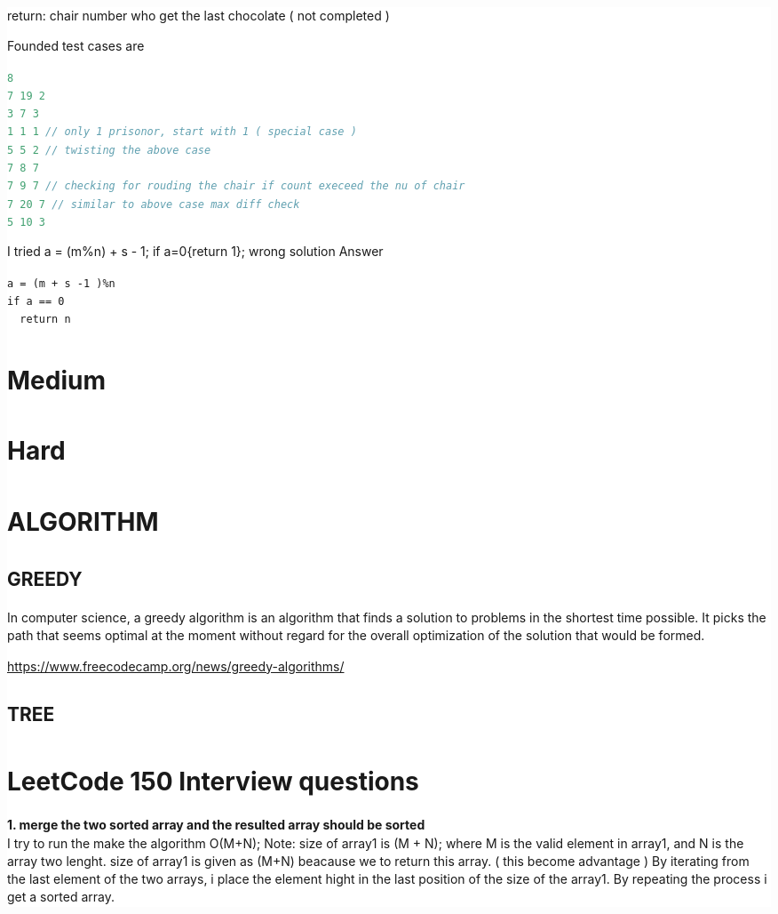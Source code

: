 return: chair number who get the last chocolate
( not completed )

Founded test cases are

```c
8
7 19 2
3 7 3
1 1 1 // only 1 prisonor, start with 1 ( special case )
5 5 2 // twisting the above case
7 8 7
7 9 7 // checking for rouding the chair if count execeed the nu of chair
7 20 7 // similar to above case max diff check
5 10 3
```

I tried a = (m%n) + s - 1; if a=0{return 1}; wrong solution
Answer
```
a = (m + s -1 )%n
if a == 0
  return n
```
# Medium

# Hard

# ALGORITHM

## GREEDY
In computer science, a greedy algorithm is an algorithm that finds a solution to problems in the shortest time possible. It picks the path that seems optimal at the moment without regard for the overall optimization of the solution that would be formed.

https://www.freecodecamp.org/news/greedy-algorithms/

## TREE

# LeetCode 150 Interview questions

**1. merge the two sorted array and the resulted array should be sorted**  
I try to run the make the algorithm O(M+N);
Note: size of array1 is (M + N); where M is the valid element in array1, and N is the array two lenght. 
size of array1 is given as (M+N) beacause we to return this array. ( this become advantage )
By iterating from the last element of the two arrays, i place the element hight in the last position of the size of the array1. By repeating the process i get a sorted array.
